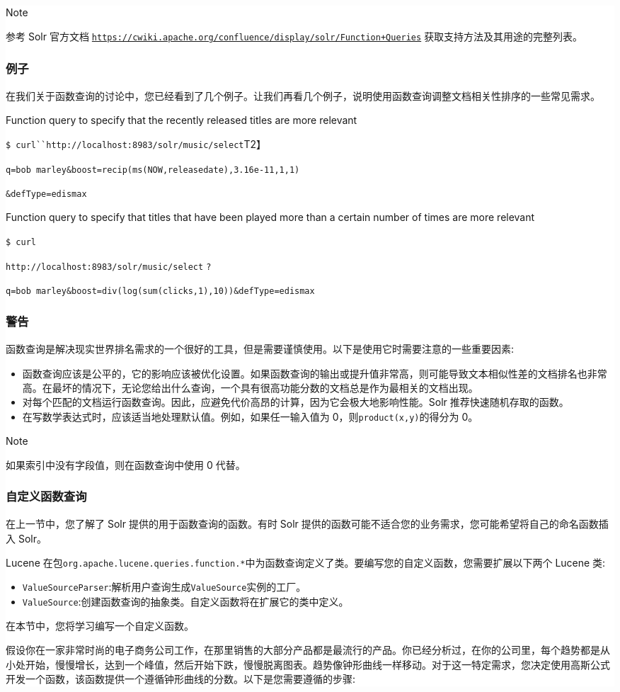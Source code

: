 Note

参考 Solr 官方文档 [`https://cwiki.apache.org/confluence/display/solr/Function+Queries`](https://cwiki.apache.org/confluence/display/solr/Function+Queries) 获取支持方法及其用途的完整列表。

### 例子

在我们关于函数查询的讨论中，您已经看到了几个例子。让我们再看几个例子，说明使用函数查询调整文档相关性排序的一些常见需求。

Function query to specify that the recently released titles are more relevant

`$ curl``http://localhost:8983/solr/music/select`T2】

`q=bob marley&boost=recip(ms(NOW,releasedate),3.16e-11,1,1)`

`&defType=edismax`

Function query to specify that titles that have been played more than a certain number of times are more relevant

`$ curl`

`http://localhost:8983/solr/music/select` `?`

`q=bob marley&boost=div(log(sum(clicks,1),10))&defType=edismax`

### 警告

函数查询是解决现实世界排名需求的一个很好的工具，但是需要谨慎使用。以下是使用它时需要注意的一些重要因素:

*   函数查询应该是公平的，它的影响应该被优化设置。如果函数查询的输出或提升值非常高，则可能导致文本相似性差的文档排名也非常高。在最坏的情况下，无论您给出什么查询，一个具有很高功能分数的文档总是作为最相关的文档出现。
*   对每个匹配的文档运行函数查询。因此，应避免代价高昂的计算，因为它会极大地影响性能。Solr 推荐快速随机存取的函数。
*   在写数学表达式时，应该适当地处理默认值。例如，如果任一输入值为 0，则`product(x,y)`的得分为 0。

Note

如果索引中没有字段值，则在函数查询中使用 0 代替。

### 自定义函数查询

在上一节中，您了解了 Solr 提供的用于函数查询的函数。有时 Solr 提供的函数可能不适合您的业务需求，您可能希望将自己的命名函数插入 Solr。

Lucene 在包`org.apache.lucene.queries.function.*`中为函数查询定义了类。要编写您的自定义函数，您需要扩展以下两个 Lucene 类:

*   `ValueSourceParser`:解析用户查询生成`ValueSource`实例的工厂。
*   `ValueSource`:创建函数查询的抽象类。自定义函数将在扩展它的类中定义。

在本节中，您将学习编写一个自定义函数。

假设你在一家非常时尚的电子商务公司工作，在那里销售的大部分产品都是最流行的产品。你已经分析过，在你的公司里，每个趋势都是从小处开始，慢慢增长，达到一个峰值，然后开始下跌，慢慢脱离图表。趋势像钟形曲线一样移动。对于这一特定需求，您决定使用高斯公式开发一个函数，该函数提供一个遵循钟形曲线的分数。以下是您需要遵循的步骤:
